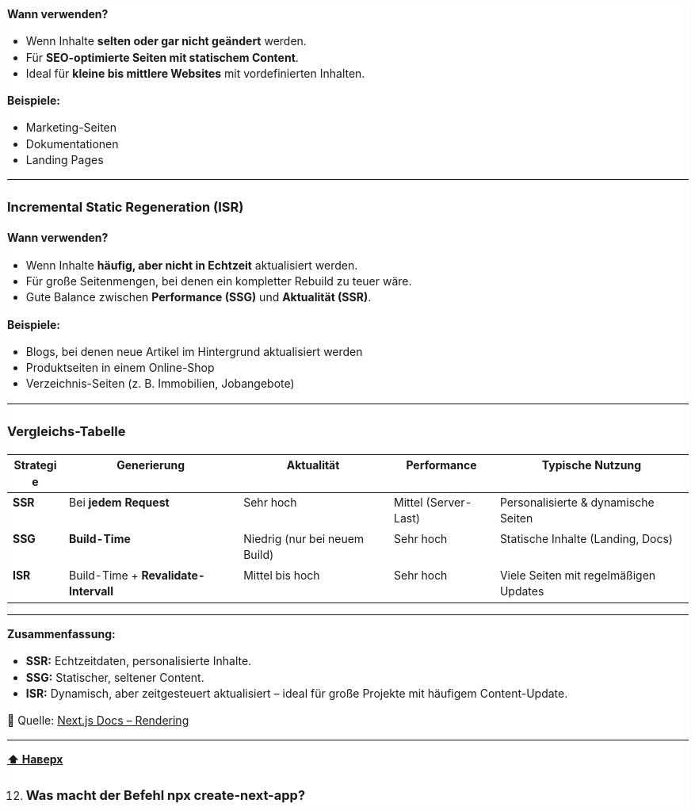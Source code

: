 **Wann verwenden?**

* Wenn Inhalte **selten oder gar nicht geändert** werden.
* Für **SEO-optimierte Seiten mit statischem Content**.
* Ideal für **kleine bis mittlere Websites** mit vordefinierten Inhalten.

**Beispiele:**

* Marketing-Seiten
* Dokumentationen
* Landing Pages

---

### **Incremental Static Regeneration (ISR)**

**Wann verwenden?**

* Wenn Inhalte **häufig, aber nicht in Echtzeit** aktualisiert werden.
* Für große Seitenmengen, bei denen ein kompletter Rebuild zu teuer wäre.
* Gute Balance zwischen **Performance (SSG)** und **Aktualität (SSR)**.

**Beispiele:**

* Blogs, bei denen neue Artikel im Hintergrund aktualisiert werden
* Produktseiten in einem Online-Shop
* Verzeichnis-Seiten (z. B. Immobilien, Jobangebote)

---

### **Vergleichs-Tabelle**

| Strategie | Generierung                           | Aktualität                    | Performance          | Typische Nutzung                      |
| --------- | ------------------------------------- | ----------------------------- | -------------------- | ------------------------------------- |
| **SSR**   | Bei **jedem Request**                 | Sehr hoch                     | Mittel (Server-Last) | Personalisierte & dynamische Seiten   |
| **SSG**   | **Build-Time**                        | Niedrig (nur bei neuem Build) | Sehr hoch            | Statische Inhalte (Landing, Docs)     |
| **ISR**   | Build-Time + **Revalidate-Intervall** | Mittel bis hoch               | Sehr hoch            | Viele Seiten mit regelmäßigen Updates |

---

**Zusammenfassung:**

* **SSR:** Echtzeitdaten, personalisierte Inhalte.
* **SSG:** Statischer, seltener Content.
* **ISR:** Dynamisch, aber zeitgesteuert aktualisiert – ideal für große Projekte mit häufigem Content-Update.

📖 Quelle: [Next.js Docs – Rendering](https://nextjs.org/docs/app/building-your-application/rendering)

---

  **[⬆ Наверх](#top)**

12. ### <a name="12"></a> Was macht der Befehl npx create-next-app?
